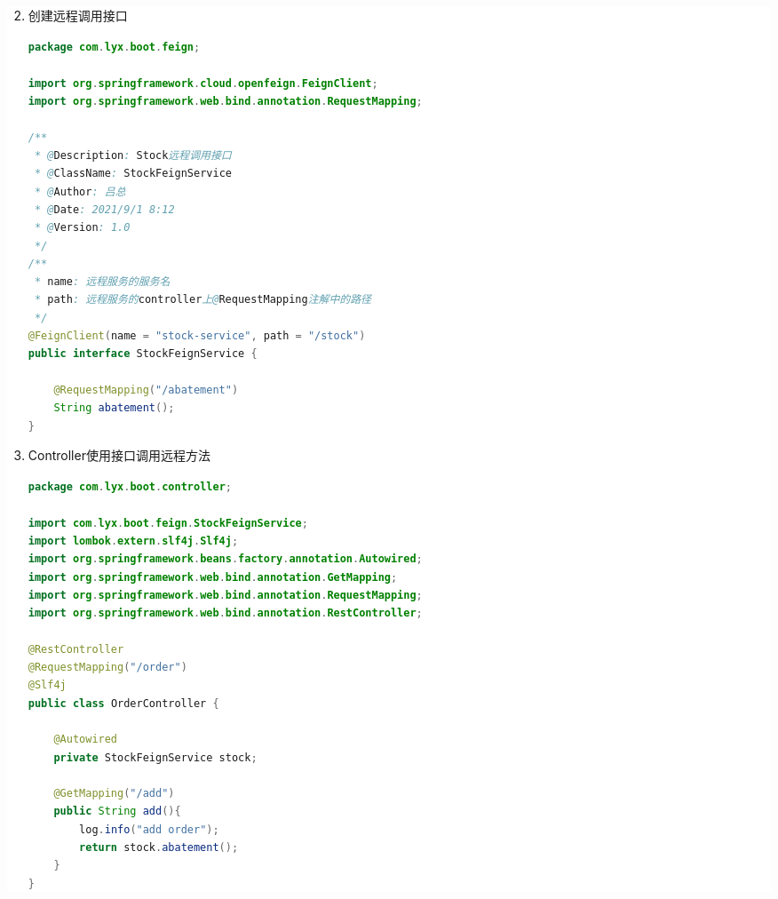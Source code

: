 2. 创建远程调用接口

   ```java
   package com.lyx.boot.feign;
   
   import org.springframework.cloud.openfeign.FeignClient;
   import org.springframework.web.bind.annotation.RequestMapping;
   
   /**
    * @Description: Stock远程调用接口
    * @ClassName: StockFeignService
    * @Author: 吕总
    * @Date: 2021/9/1 8:12
    * @Version: 1.0
    */
   /**
    * name: 远程服务的服务名
    * path: 远程服务的controller上@RequestMapping注解中的路径
    */
   @FeignClient(name = "stock-service", path = "/stock")
   public interface StockFeignService {
   
       @RequestMapping("/abatement")
       String abatement();
   }
   ```

3. Controller使用接口调用远程方法

   ```java
   package com.lyx.boot.controller;
   
   import com.lyx.boot.feign.StockFeignService;
   import lombok.extern.slf4j.Slf4j;
   import org.springframework.beans.factory.annotation.Autowired;
   import org.springframework.web.bind.annotation.GetMapping;
   import org.springframework.web.bind.annotation.RequestMapping;
   import org.springframework.web.bind.annotation.RestController;
   
   @RestController
   @RequestMapping("/order")
   @Slf4j
   public class OrderController {
   
       @Autowired
       private StockFeignService stock;
   
       @GetMapping("/add")
       public String add(){
           log.info("add order");
           return stock.abatement();
       }
   }
   ```
